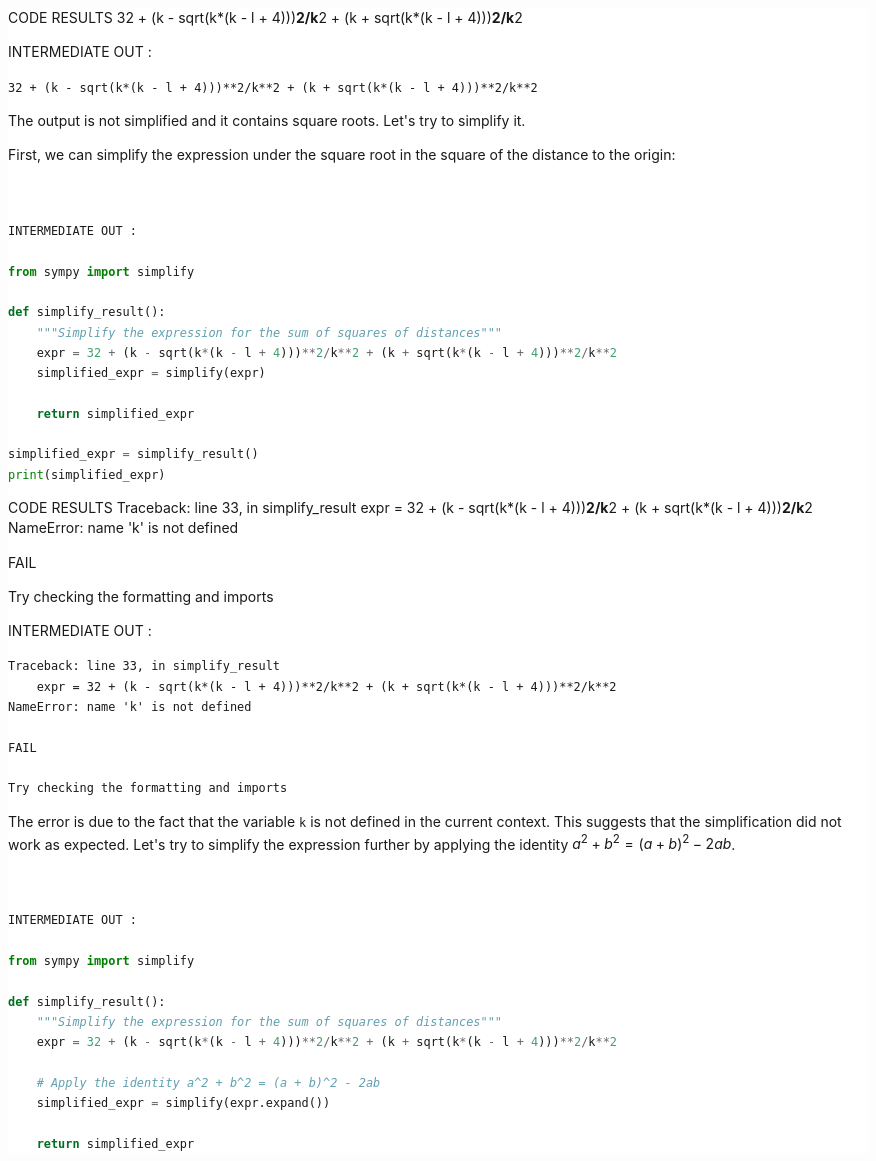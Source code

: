 CODE RESULTS 32 + (k - sqrt(k*(k - l + 4)))**2/k**2 + (k + sqrt(k*(k - l + 4)))**2/k**2

INTERMEDIATE OUT :
```output
32 + (k - sqrt(k*(k - l + 4)))**2/k**2 + (k + sqrt(k*(k - l + 4)))**2/k**2
```

The output is not simplified and it contains square roots. Let's try to simplify it.

First, we can simplify the expression under the square root in the square of the distance to the origin:

```python


INTERMEDIATE OUT :

from sympy import simplify

def simplify_result():
    """Simplify the expression for the sum of squares of distances"""
    expr = 32 + (k - sqrt(k*(k - l + 4)))**2/k**2 + (k + sqrt(k*(k - l + 4)))**2/k**2
    simplified_expr = simplify(expr)
    
    return simplified_expr

simplified_expr = simplify_result()
print(simplified_expr)
```

CODE RESULTS Traceback: line 33, in simplify_result
    expr = 32 + (k - sqrt(k*(k - l + 4)))**2/k**2 + (k + sqrt(k*(k - l + 4)))**2/k**2
NameError: name 'k' is not defined

FAIL

Try checking the formatting and imports

INTERMEDIATE OUT :
```output
Traceback: line 33, in simplify_result
    expr = 32 + (k - sqrt(k*(k - l + 4)))**2/k**2 + (k + sqrt(k*(k - l + 4)))**2/k**2
NameError: name 'k' is not defined

FAIL

Try checking the formatting and imports
```

The error is due to the fact that the variable `k` is not defined in the current context. This suggests that the simplification did not work as expected. Let's try to simplify the expression further by applying the identity $a^2 + b^2 = (a + b)^2 - 2ab$.

```python


INTERMEDIATE OUT :

from sympy import simplify

def simplify_result():
    """Simplify the expression for the sum of squares of distances"""
    expr = 32 + (k - sqrt(k*(k - l + 4)))**2/k**2 + (k + sqrt(k*(k - l + 4)))**2/k**2
    
    # Apply the identity a^2 + b^2 = (a + b)^2 - 2ab
    simplified_expr = simplify(expr.expand())
    
    return simplified_expr

```